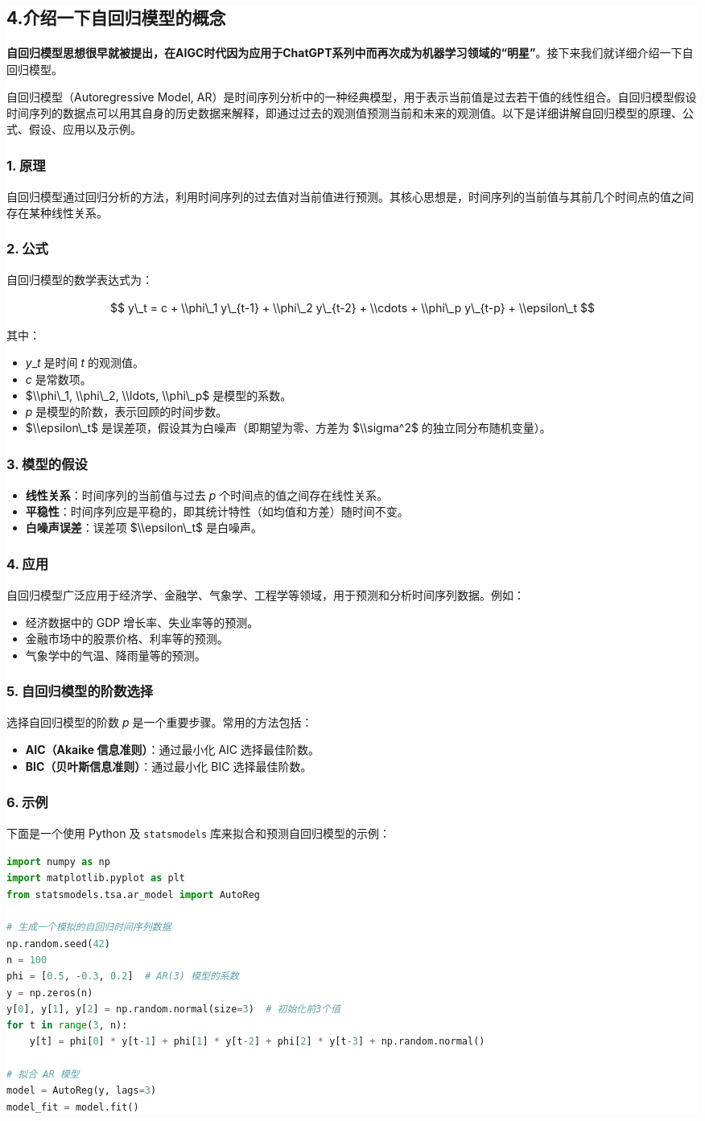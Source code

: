 4.介绍一下自回归模型的概念
--------------

**自回归模型思想很早就被提出，在AIGC时代因为应用于ChatGPT系列中而再次成为机器学习领域的“明星”**。接下来我们就详细介绍一下自回归模型。

自回归模型（Autoregressive Model, AR）是时间序列分析中的一种经典模型，用于表示当前值是过去若干值的线性组合。自回归模型假设时间序列的数据点可以用其自身的历史数据来解释，即通过过去的观测值预测当前和未来的观测值。以下是详细讲解自回归模型的原理、公式、假设、应用以及示例。

### 1\. 原理

自回归模型通过回归分析的方法，利用时间序列的过去值对当前值进行预测。其核心思想是，时间序列的当前值与其前几个时间点的值之间存在某种线性关系。

### 2\. 公式

自回归模型的数学表达式为：

$$ y\_t = c + \\phi\_1 y\_{t-1} + \\phi\_2 y\_{t-2} + \\cdots + \\phi\_p y\_{t-p} + \\epsilon\_t $$

其中：

*   $y\_t$ 是时间 $t$ 的观测值。
*   $c$ 是常数项。
*   $\\phi\_1, \\phi\_2, \\ldots, \\phi\_p$ 是模型的系数。
*   $p$ 是模型的阶数，表示回顾的时间步数。
*   $\\epsilon\_t$ 是误差项，假设其为白噪声（即期望为零、方差为 $\\sigma^2$ 的独立同分布随机变量）。

### 3\. 模型的假设

*   **线性关系**：时间序列的当前值与过去 $p$ 个时间点的值之间存在线性关系。
*   **平稳性**：时间序列应是平稳的，即其统计特性（如均值和方差）随时间不变。
*   **白噪声误差**：误差项 $\\epsilon\_t$ 是白噪声。

### 4\. 应用

自回归模型广泛应用于经济学、金融学、气象学、工程学等领域，用于预测和分析时间序列数据。例如：

*   经济数据中的 GDP 增长率、失业率等的预测。
*   金融市场中的股票价格、利率等的预测。
*   气象学中的气温、降雨量等的预测。

### 5\. 自回归模型的阶数选择

选择自回归模型的阶数 $p$ 是一个重要步骤。常用的方法包括：

*   **AIC（Akaike 信息准则）**：通过最小化 AIC 选择最佳阶数。
*   **BIC（贝叶斯信息准则）**：通过最小化 BIC 选择最佳阶数。

### 6\. 示例

下面是一个使用 Python 及 `statsmodels` 库来拟合和预测自回归模型的示例：

```python
import numpy as np
import matplotlib.pyplot as plt
from statsmodels.tsa.ar_model import AutoReg

# 生成一个模拟的自回归时间序列数据
np.random.seed(42)
n = 100
phi = [0.5, -0.3, 0.2]  # AR(3) 模型的系数
y = np.zeros(n)
y[0], y[1], y[2] = np.random.normal(size=3)  # 初始化前3个值
for t in range(3, n):
    y[t] = phi[0] * y[t-1] + phi[1] * y[t-2] + phi[2] * y[t-3] + np.random.normal()

# 拟合 AR 模型
model = AutoReg(y, lags=3)
model_fit = model.fit()
```
